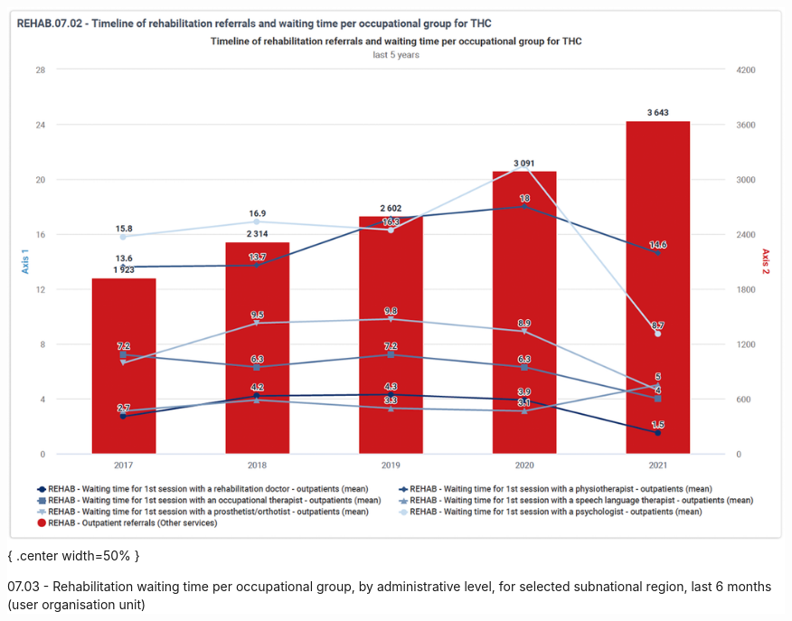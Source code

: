 ![Timeline of rehabilitation referrals and rehabilitation waiting time per profession type, for THC](resources/images/rehab-0702-en.png){ .center width=50% }

07.03 - Rehabilitation waiting time per occupational group, by administrative level, for selected subnational region, last 6 months (user organisation unit)
